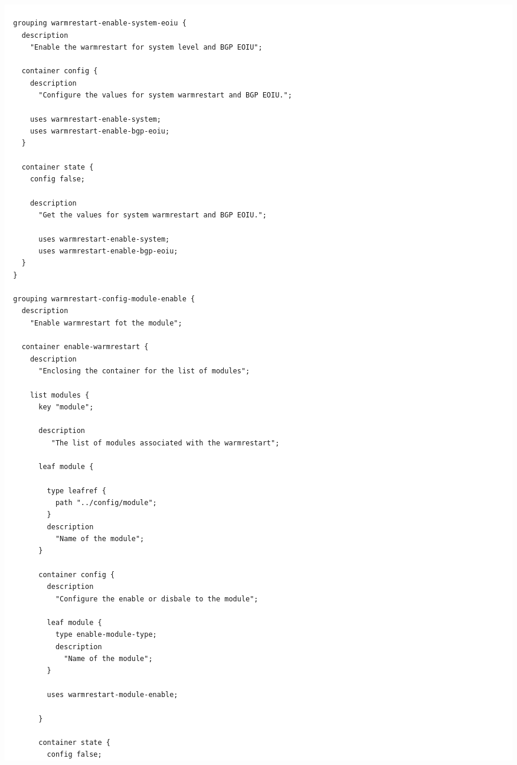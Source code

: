 ```

  grouping warmrestart-enable-system-eoiu {
    description
      "Enable the warmrestart for system level and BGP EOIU";

    container config {
      description
        "Configure the values for system warmrestart and BGP EOIU.";

      uses warmrestart-enable-system;
      uses warmrestart-enable-bgp-eoiu;
    }

    container state {
      config false;

      description
        "Get the values for system warmrestart and BGP EOIU.";

        uses warmrestart-enable-system;
        uses warmrestart-enable-bgp-eoiu;
    }
  }

  grouping warmrestart-config-module-enable {
    description 
      "Enable warmrestart fot the module";

    container enable-warmrestart {
      description
        "Enclosing the container for the list of modules";

      list modules {
        key "module";

        description
           "The list of modules associated with the warmrestart";

        leaf module {

          type leafref {
            path "../config/module";
          }
          description
            "Name of the module";
        }

        container config {
          description
            "Configure the enable or disbale to the module";
             
          leaf module {
            type enable-module-type;
            description
              "Name of the module";
          }

          uses warmrestart-module-enable;

        }

        container state {
          config false;
```